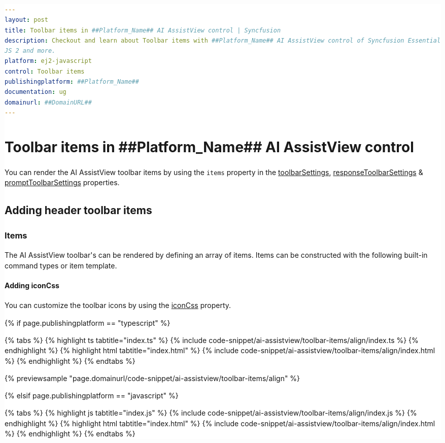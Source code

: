 ```yaml
---
layout: post
title: Toolbar items in ##Platform_Name## AI AssistView control | Syncfusion
description: Checkout and learn about Toolbar items with ##Platform_Name## AI AssistView control of Syncfusion Essential JS 2 and more.
platform: ej2-javascript
control: Toolbar items
publishingplatform: ##Platform_Name##
documentation: ug
domainurl: ##DomainURL##
---
```


# Toolbar items in ##Platform_Name## AI AssistView control

You can render the AI AssistView toolbar items by using the `items` property in the [toolbarSettings](../api/ai-assist-view#toolbarsettings), [responseToolbarSettings](../api/ai-assist-view#responsetoolbarsettings) & [promptToolbarSettings](../api/ai-assist-view#prompttoolbarsettings) properties.

## Adding header toolbar items

### Items

The AI AssistView toolbar's can be rendered by defining an array of items. Items can be constructed with the following built-in command types or item template.

#### Adding iconCss

You can customize the toolbar icons by using the [iconCss](../api/ai-assist-view/toolbarItemModel/#cssclass) property.

{% if page.publishingplatform == "typescript" %}

{% tabs %}
{% highlight ts tabtitle="index.ts" %}
{% include code-snippet/ai-assistview/toolbar-items/align/index.ts %}
{% endhighlight %}
{% highlight html tabtitle="index.html" %}
{% include code-snippet/ai-assistview/toolbar-items/align/index.html %}
{% endhighlight %}
{% endtabs %}

{% previewsample "page.domainurl/code-snippet/ai-assistview/toolbar-items/align" %}

{% elsif page.publishingplatform == "javascript" %}

{% tabs %}
{% highlight js tabtitle="index.js" %}
{% include code-snippet/ai-assistview/toolbar-items/align/index.js %}
{% endhighlight %}
{% highlight html tabtitle="index.html" %}
{% include code-snippet/ai-assistview/toolbar-items/align/index.html %}
{% endhighlight %}
{% endtabs %}
